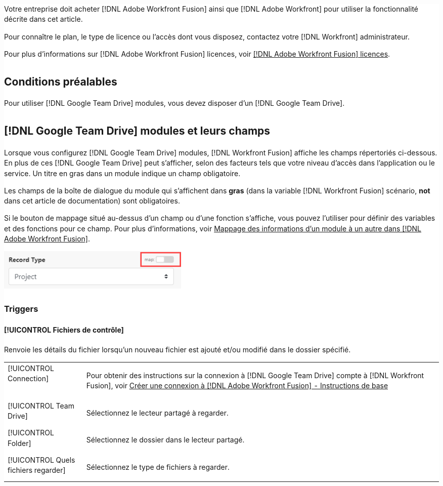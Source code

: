    <td>Votre entreprise doit acheter [!DNL Adobe Workfront Fusion] ainsi que [!DNL Adobe Workfront] pour utiliser la fonctionnalité décrite dans cet article.</td> 
  </tr> 
 </tbody> 
</table>

Pour connaître le plan, le type de licence ou l’accès dont vous disposez, contactez votre [!DNL Workfront] administrateur.

Pour plus d’informations sur [!DNL Adobe Workfront Fusion] licences, voir [[!DNL Adobe Workfront Fusion] licences](../../workfront-fusion/get-started/license-automation-vs-integration.md).

## Conditions préalables

Pour utiliser [!DNL Google Team Drive] modules, vous devez disposer d’un [!DNL Google Team Drive].

## [!DNL Google Team Drive] modules et leurs champs

Lorsque vous configurez [!DNL Google Team Drive] modules, [!DNL Workfront Fusion] affiche les champs répertoriés ci-dessous. En plus de ces [!DNL Google Team Drive] peut s’afficher, selon des facteurs tels que votre niveau d’accès dans l’application ou le service. Un titre en gras dans un module indique un champ obligatoire.

Les champs de la boîte de dialogue du module qui s’affichent dans **gras** (dans la variable [!DNL Workfront Fusion] scénario, **not** dans cet article de documentation) sont obligatoires.

Si le bouton de mappage situé au-dessus d’un champ ou d’une fonction s’affiche, vous pouvez l’utiliser pour définir des variables et des fonctions pour ce champ. Pour plus d’informations, voir [Mappage des informations d’un module à un autre dans [!DNL Adobe Workfront Fusion]](../../workfront-fusion/mapping/map-information-between-modules.md).

![](assets/map-toggle-350x74.png)

### Triggers

#### [!UICONTROL Fichiers de contrôle]

Renvoie les détails du fichier lorsqu’un nouveau fichier est ajouté et/ou modifié dans le dossier spécifié.

<table style="table-layout:auto"> 
 <col> 
 <col> 
 <tbody> 
  <tr> 
   <td>[!UICONTROL Connection] </td> 
   <td> <p>Pour obtenir des instructions sur la connexion à [!DNL Google Team Drive] compte à [!DNL Workfront Fusion], voir <a href="../../workfront-fusion/connections/connect-to-fusion-general.md" class="MCXref xref" data-mc-variable-override="">Créer une connexion à [!DNL Adobe Workfront Fusion] - Instructions de base</a></p> </td> 
  </tr> 
  <tr> 
   <td>[!UICONTROL Team Drive]</td> 
   <td> <p> Sélectionnez le lecteur partagé à regarder.</p> </td> 
  </tr> 
  <tr> 
   <td>[!UICONTROL Folder] </td> 
   <td> <p>Sélectionnez le dossier dans le lecteur partagé.</p> </td> 
  </tr> 
  <tr> 
   <td>[!UICONTROL Quels fichiers regarder]</td> 
   <td> <p> Sélectionnez le type de fichiers à regarder.</p> </td> 